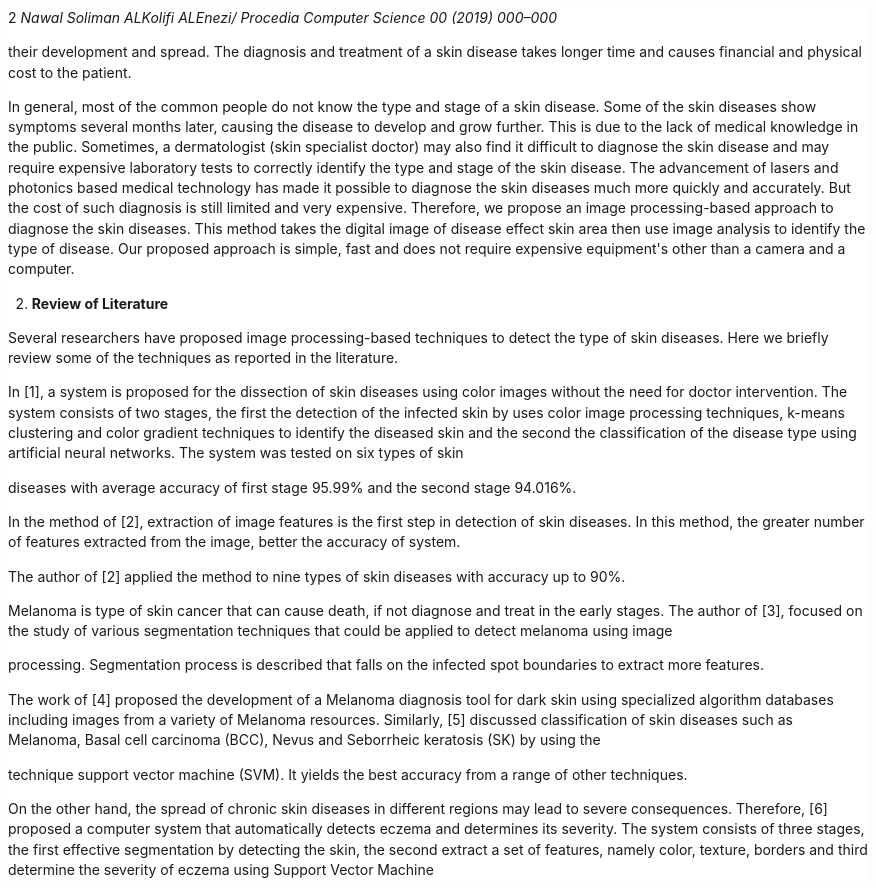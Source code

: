 2  *Nawal Soliman ALKolifi ALEnezi/ Procedia Computer Science 00 (2019) 000–000* 

their development and spread. The diagnosis and treatment of a skin disease takes longer time and causes financial and physical cost to the patient. 

In general, most of the common people do not know the type and stage of a skin disease. Some of the skin diseases show symptoms several months later, causing the disease to develop and grow further. This is due to the lack of  medical  knowledge in the public. Sometimes, a  dermatologist (skin specialist doctor) may also find it difficult to diagnose the skin disease and may require expensive laboratory tests to correctly identify the type and stage of the skin disease. The advancement of lasers and photonics based medical technology has made it possible to diagnose the skin diseases much more quickly and accurately. But the cost of such diagnosis is still limited and very expensive. Therefore, we propose an image processing-based approach to diagnose the skin diseases. This method takes the digital image of disease effect skin area then use image analysis  to identify the type of disease. Our proposed approach is simple, fast and does not require expensive equipment's other than a camera and a computer. 

2. **Review of Literature** 

Several researchers have proposed image processing-based techniques to detect the type of skin diseases. Here we briefly review some of the techniques as reported in the literature. 

In [1], a system is proposed for the dissection of skin diseases using color images without the need for doctor intervention. The system consists of two stages, the first the detection of the infected skin by uses color image processing techniques, k-means clustering and color gradient techniques to identify the diseased skin and the second the classification of the disease type using artificial neural networks. The system was tested on six types of skin 

diseases with average accuracy of first stage 95.99% and the second stage 94.016%. 

In the method of [2], extraction of image features is the first step in detection of skin diseases. In this method, the greater number of features extracted from the image, better the accuracy of system. 

The author of [2] applied the method to nine types of skin diseases with accuracy up to 90%. 

Melanoma is type of skin cancer that can cause death, if not diagnose and treat in the early stages. The author of [3], focused on the study of various segmentation techniques that could be applied to detect melanoma using image 

processing. Segmentation process is described that falls on the infected spot boundaries to extract more features. 

The  work  of  [4]  proposed  the  development  of  a  Melanoma  diagnosis  tool  for  dark  skin  using  specialized algorithm databases including images from a variety of Melanoma resources. Similarly, [5] discussed classification of skin diseases such as Melanoma, Basal cell carcinoma (BCC), Nevus and Seborrheic keratosis (SK) by using the 

technique support vector machine (SVM). It yields the best accuracy from a range of other techniques. 

On  the  other  hand,  the  spread  of  chronic  skin  diseases  in  different  regions  may  lead  to  severe  consequences. Therefore, [6] proposed a computer system that automatically detects eczema and determines its severity. The system consists of three stages, the first effective segmentation by detecting the skin, the second extract a set of features, namely color, texture, borders and third determine the severity of eczema using Support Vector Machine 


[ref1]: output.001.png
[ref2]: output.006.png
[ref3]: output.007.png
[ref4]: output.026.png
[ref5]: output.027.png